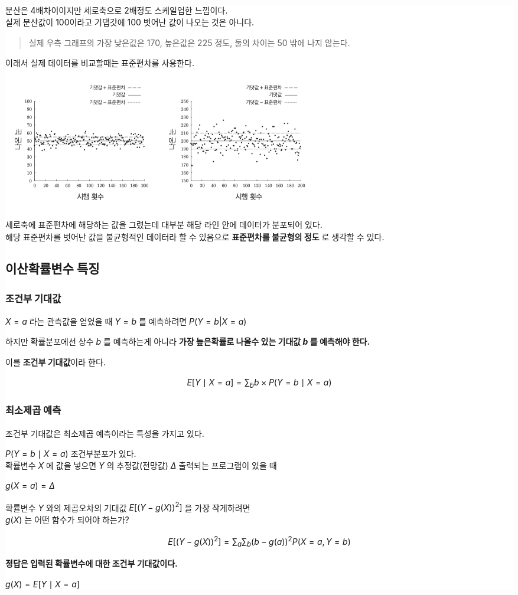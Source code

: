 분산은 4배차이이지만 세로축으로 2배정도 스케일업한 느낌이다.  
실제 분산값이 100이라고 기댑갓에 100 벗어난 값이 나오는 것은 아니다.  

> 실제 우측 그래프의 가장 낮은값은 170, 높은값은 225 정도, 둘의 차이는 50 밖에 나지 않는다.  

이래서 실제 데이터를 비교할때는 표준편차를 사용한다.  

![1](/assets/math/statistics/probability16-2.png)   

세로축에 표준편차에 해당하는 값을 그렸는데 대부분 해당 라인 안에 데이터가 분포되어 있다.  
해당 표준편차를 벗어난 값을 불균형적인 데이터라 할 수 있음으로 **표준편차를 불균형의 정도** 로 생각할 수 있다.  

## 이산확률변수 특징

### 조건부 기대값

$X=a$ 라는 관측값을 얻었을 때 $Y=b$ 를 예측하려면 $P(Y=b | X = a)$  

하지만 확률분포에선 상수 $b$ 를 예측하는게 아니라 **가장 높은확률로 나올수 있는 기대값 $b$ 를 예측해야 한다.**  

이를 **조건부 기대값**이라 한다.  

$$
E[Y \mid X = a] = \sum_b b \times P(Y=b \mid X=a)
$$

### 최소제곱 예측   

조건부 기대값은 최소제곱 예측이라는 특성을 가지고 있다.  

$P(Y=b \mid X=a)$ 조건부분포가 있다.  
확률변수 $X$ 에 값을 넣으면 $Y$ 의 추정값(전망값) $\Delta$ 출력되는 프로그램이 있을 때  

$g(X=a) = \Delta$

확률변수 $Y$ 와의 제곱오차의 기대값 $E[(Y - g(X))^2]$ 을 가장 작게하려면  
$g(X)$ 는 어떤 함수가 되어야 하는가?    

$$
E[(Y - g(X))^2] = \sum_a \sum_b (b-g(a))^2 P(X=a,Y=b)
$$

**정답은 입력된 확률변수에 대한 조건부 기대값이다.**  

$g(X) = E[Y \mid X=a]$
